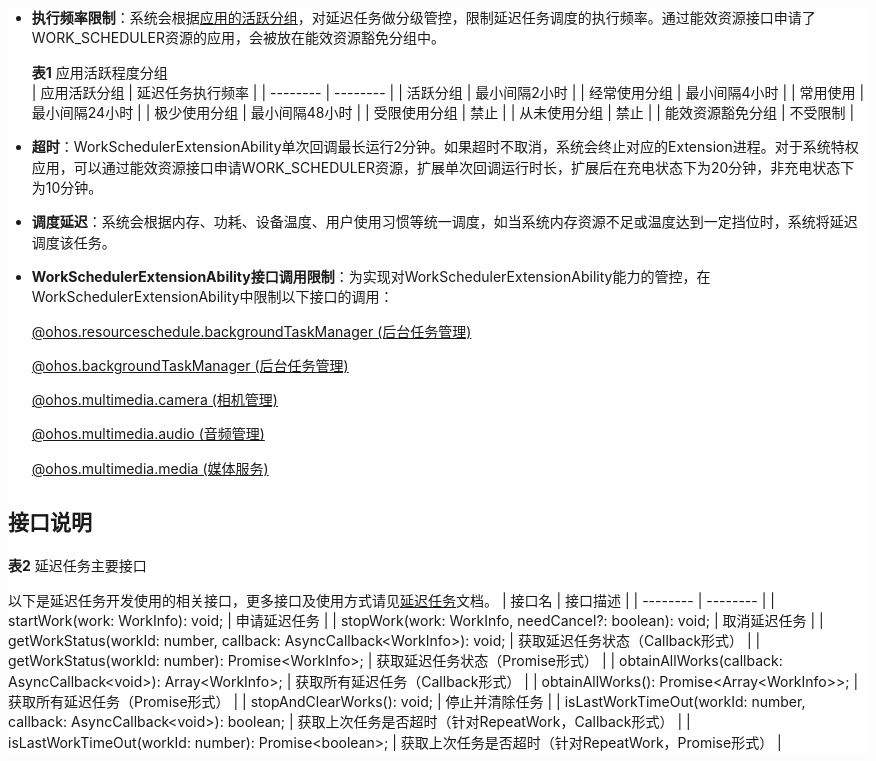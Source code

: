 - **执行频率限制**：系统会根据[应用的活跃分组](../reference/apis/js-apis-resourceschedule-deviceUsageStatistics.md)，对延迟任务做分级管控，限制延迟任务调度的执行频率。通过能效资源接口申请了WORK_SCHEDULER资源的应用，会被放在能效资源豁免分组中。

  **表1** 应用活跃程度分组   
  | 应用活跃分组 | 延迟任务执行频率 |
  | -------- | -------- |
  | 活跃分组 | 最小间隔2小时 |
  | 经常使用分组 | 最小间隔4小时 |
  | 常用使用 | 最小间隔24小时 |
  | 极少使用分组 | 最小间隔48小时 |
  | 受限使用分组 | 禁止 |
  | 从未使用分组 | 禁止 |
  | 能效资源豁免分组 | 不受限制 |
  
- **超时**：WorkSchedulerExtensionAbility单次回调最长运行2分钟。如果超时不取消，系统会终止对应的Extension进程。对于系统特权应用，可以通过能效资源接口申请WORK_SCHEDULER资源，扩展单次回调运行时长，扩展后在充电状态下为20分钟，非充电状态下为10分钟。

- **调度延迟**：系统会根据内存、功耗、设备温度、用户使用习惯等统一调度，如当系统内存资源不足或温度达到一定挡位时，系统将延迟调度该任务。

- **WorkSchedulerExtensionAbility接口调用限制**：为实现对WorkSchedulerExtensionAbility能力的管控，在WorkSchedulerExtensionAbility中限制以下接口的调用：

  [@ohos.resourceschedule.backgroundTaskManager (后台任务管理)](../reference/apis/js-apis-resourceschedule-backgroundTaskManager.md)

  [@ohos.backgroundTaskManager (后台任务管理)](../reference/apis/js-apis-backgroundTaskManager.md)

  [@ohos.multimedia.camera (相机管理)](../reference/apis/js-apis-camera.md)

  [@ohos.multimedia.audio (音频管理)](../reference/apis/js-apis-audio.md)

  [@ohos.multimedia.media (媒体服务)](../reference/apis/js-apis-media.md)


## 接口说明

**表2** 延迟任务主要接口

以下是延迟任务开发使用的相关接口，更多接口及使用方式请见[延迟任务](../reference/apis/js-apis-resourceschedule-workScheduler.md)文档。
| 接口名 | 接口描述 |
| -------- | -------- |
| startWork(work: WorkInfo): void; | 申请延迟任务 |
| stopWork(work: WorkInfo, needCancel?: boolean): void; | 取消延迟任务 |
| getWorkStatus(workId: number, callback: AsyncCallback&lt;WorkInfo&gt;): void; | 获取延迟任务状态（Callback形式） |
| getWorkStatus(workId: number): Promise&lt;WorkInfo&gt;; | 获取延迟任务状态（Promise形式） |
| obtainAllWorks(callback: AsyncCallback&lt;void&gt;): Array&lt;WorkInfo&gt;; | 获取所有延迟任务（Callback形式） |
| obtainAllWorks(): Promise&lt;Array&lt;WorkInfo&gt;&gt;; | 获取所有延迟任务（Promise形式） |
| stopAndClearWorks(): void; | 停止并清除任务 |
| isLastWorkTimeOut(workId: number, callback: AsyncCallback&lt;void&gt;): boolean; | 获取上次任务是否超时（针对RepeatWork，Callback形式） |
| isLastWorkTimeOut(workId: number): Promise&lt;boolean&gt;; | 获取上次任务是否超时（针对RepeatWork，Promise形式） |
